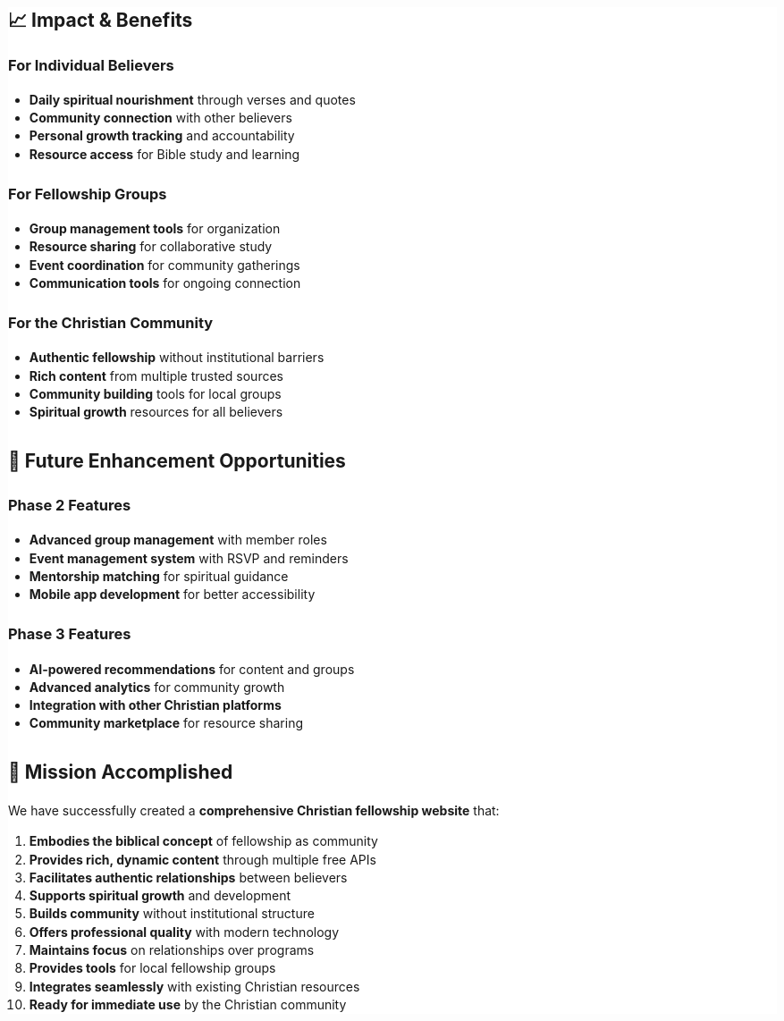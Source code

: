 ## 📈 **Impact & Benefits**

### **For Individual Believers**
- **Daily spiritual nourishment** through verses and quotes
- **Community connection** with other believers
- **Personal growth tracking** and accountability
- **Resource access** for Bible study and learning

### **For Fellowship Groups**
- **Group management tools** for organization
- **Resource sharing** for collaborative study
- **Event coordination** for community gatherings
- **Communication tools** for ongoing connection

### **For the Christian Community**
- **Authentic fellowship** without institutional barriers
- **Rich content** from multiple trusted sources
- **Community building** tools for local groups
- **Spiritual growth** resources for all believers

## 🔮 **Future Enhancement Opportunities**

### **Phase 2 Features**
- **Advanced group management** with member roles
- **Event management system** with RSVP and reminders
- **Mentorship matching** for spiritual guidance
- **Mobile app development** for better accessibility

### **Phase 3 Features**
- **AI-powered recommendations** for content and groups
- **Advanced analytics** for community growth
- **Integration with other Christian platforms**
- **Community marketplace** for resource sharing

## 🙏 **Mission Accomplished**

We have successfully created a **comprehensive Christian fellowship website** that:

1. **Embodies the biblical concept** of fellowship as community
2. **Provides rich, dynamic content** through multiple free APIs
3. **Facilitates authentic relationships** between believers
4. **Supports spiritual growth** and development
5. **Builds community** without institutional structure
6. **Offers professional quality** with modern technology
7. **Maintains focus** on relationships over programs
8. **Provides tools** for local fellowship groups
9. **Integrates seamlessly** with existing Christian resources
10. **Ready for immediate use** by the Christian community
